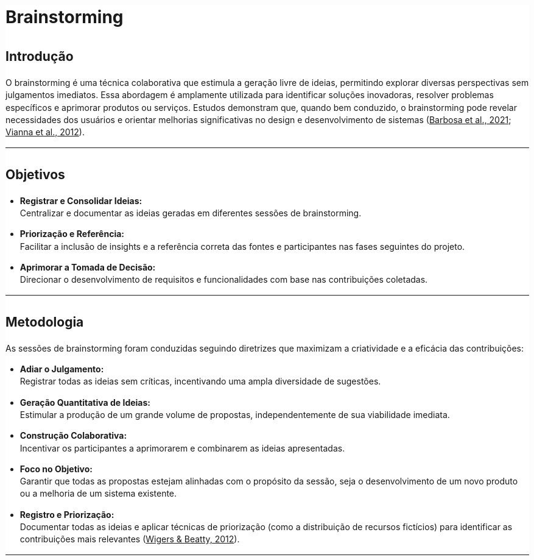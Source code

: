 # Brainstorming

## Introdução

O brainstorming é uma técnica colaborativa que estimula a geração livre de ideias, permitindo explorar diversas perspectivas sem julgamentos imediatos. Essa abordagem é amplamente utilizada para identificar soluções inovadoras, resolver problemas específicos e aprimorar produtos ou serviços. Estudos demonstram que, quando bem conduzido, o brainstorming pode revelar necessidades dos usuários e orientar melhorias significativas no design e desenvolvimento de sistemas ([Barbosa et al., 2021](#referências-bibliográficas); [Vianna et al., 2012](#referências-bibliográficas)).

---

## Objetivos

- **Registrar e Consolidar Ideias:**  
  Centralizar e documentar as ideias geradas em diferentes sessões de brainstorming.

- **Priorização e Referência:**  
  Facilitar a inclusão de insights e a referência correta das fontes e participantes nas fases seguintes do projeto.

- **Aprimorar a Tomada de Decisão:**  
  Direcionar o desenvolvimento de requisitos e funcionalidades com base nas contribuições coletadas.

---

## Metodologia

As sessões de brainstorming foram conduzidas seguindo diretrizes que maximizam a criatividade e a eficácia das contribuições:

- **Adiar o Julgamento:**  
  Registrar todas as ideias sem críticas, incentivando uma ampla diversidade de sugestões.

- **Geração Quantitativa de Ideias:**  
  Estimular a produção de um grande volume de propostas, independentemente de sua viabilidade imediata.

- **Construção Colaborativa:**  
  Incentivar os participantes a aprimorarem e combinarem as ideias apresentadas.

- **Foco no Objetivo:**  
  Garantir que todas as propostas estejam alinhadas com o propósito da sessão, seja o desenvolvimento de um novo produto ou a melhoria de um sistema existente.

- **Registro e Priorização:**  
  Documentar todas as ideias e aplicar técnicas de priorização (como a distribuição de recursos fictícios) para identificar as contribuições mais relevantes ([Wigers & Beatty, 2012](#referências-bibliográficas)).

---
